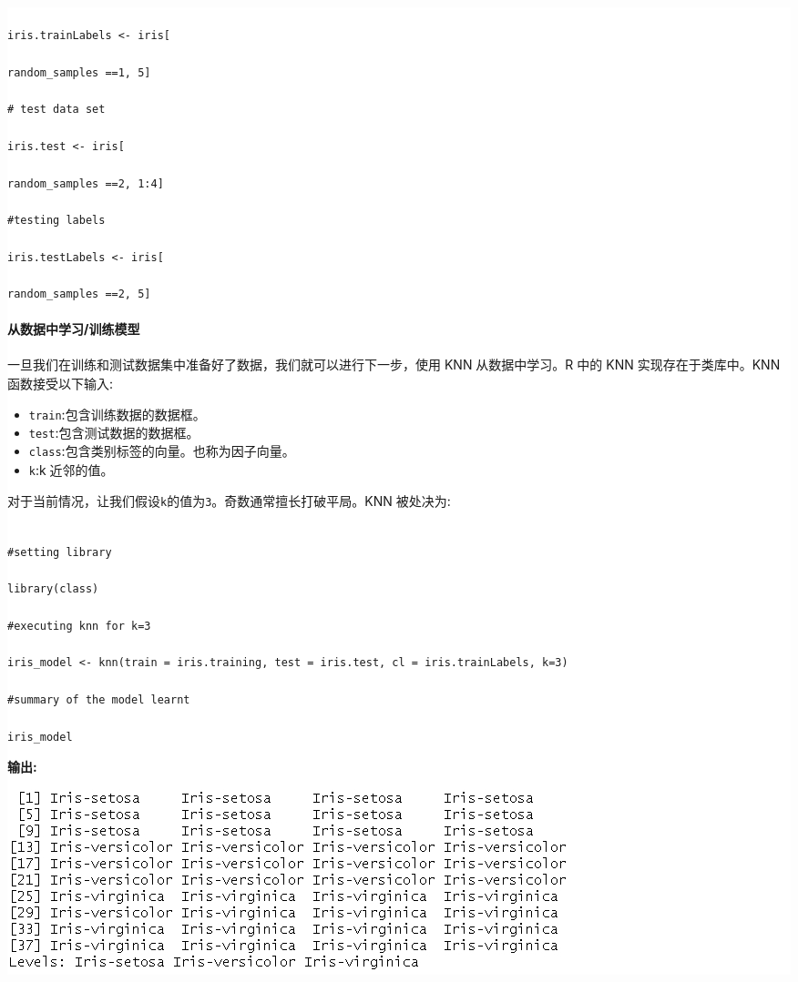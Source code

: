 ```

iris.trainLabels <- iris[

random_samples ==1, 5]

# test data set

iris.test <- iris[

random_samples ==2, 1:4]

#testing labels

iris.testLabels <- iris[

random_samples ==2, 5]

```

#### 从数据中学习/训练模型

一旦我们在训练和测试数据集中准备好了数据，我们就可以进行下一步，使用 KNN 从数据中学习。R 中的 KNN 实现存在于类库中。KNN 函数接受以下输入:

*   `train`:包含训练数据的数据框。
*   `test`:包含测试数据的数据框。
*   `class`:包含类别标签的向量。也称为因子向量。
*   `k`:k 近邻的值。

对于当前情况，让我们假设`k`的值为`3`。奇数通常擅长打破平局。KNN 被处决为:

```

#setting library

library(class)

#executing knn for k=3

iris_model <- knn(train = iris.training, test = iris.test, cl = iris.trainLabels, k=3)

#summary of the model learnt

iris_model

```

**输出:**

![Learning from data/training the model](img/B03459_02_12.jpg)

